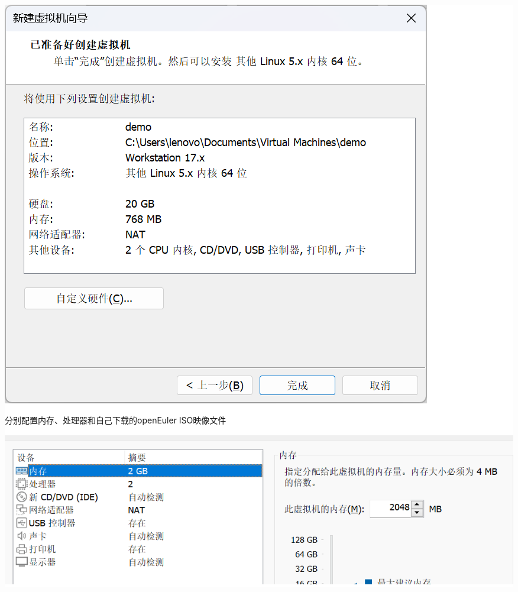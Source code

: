 ![image-20250406201724082](数据库实验报告1/image-20250406201724082.png)

分别配置内存、处理器和自己下载的openEuler  ISO映像文件

![image-20250406201828797](数据库实验报告1/image-20250406201828797.png)
